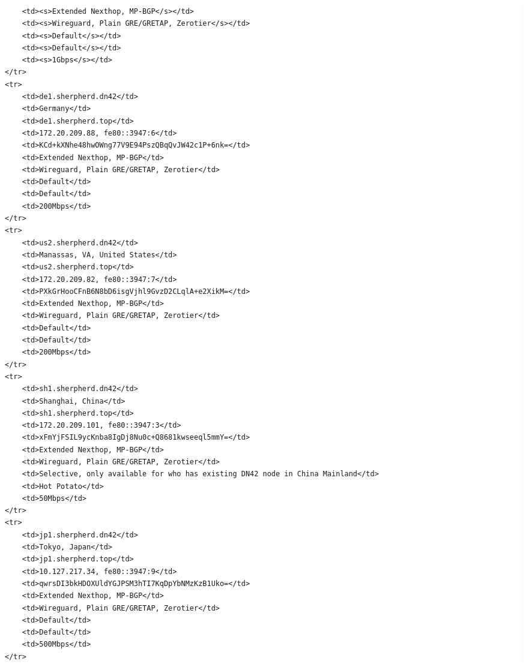         <td><s>Extended Nexthop, MP-BGP</s></td>
        <td><s>Wireguard, Plain GRE/GRETAP, Zerotier</s></td>
        <td><s>Default</s></td>
        <td><s>Default</s></td>
        <td><s>1Gbps</s></td>
    </tr>
    <tr>
        <td>de1.sherpherd.dn42</td>
        <td>Germany</td>
        <td>de1.sherpherd.top</td>
        <td>172.20.209.88, fe80::3947:6</td>
        <td>KCd+kXNhe48hwOWng77V9E94PszQBqQvJW42c1P+6nk=</td>
        <td>Extended Nexthop, MP-BGP</td>
        <td>Wireguard, Plain GRE/GRETAP, Zerotier</td>
        <td>Default</td>
        <td>Default</td>
        <td>200Mbps</td>
    </tr>
    <tr>
        <td>us2.sherpherd.dn42</td>
        <td>Manassas, VA, United States</td>
        <td>us2.sherpherd.top</td>
        <td>172.20.209.82, fe80::3947:7</td>
        <td>PXkGrHooCFnB6N8bD6isgVjhl9GvzD2CLqlA+e2XikM=</td>
        <td>Extended Nexthop, MP-BGP</td>
        <td>Wireguard, Plain GRE/GRETAP, Zerotier</td>
        <td>Default</td>
        <td>Default</td>
        <td>200Mbps</td>
    </tr>
    <tr>
        <td>sh1.sherpherd.dn42</td>
        <td>Shanghai, China</td>
        <td>sh1.sherpherd.top</td>
        <td>172.20.209.101, fe80::3947:3</td>
        <td>xFmYjFSIL9ycKnba8IgDj8Nu0c+Q8681kwseeql5mmY=</td>
        <td>Extended Nexthop, MP-BGP</td>
        <td>Wireguard, Plain GRE/GRETAP, Zerotier</td>
        <td>Selective, only available for who has existing DN42 node in China Mainland</td>
        <td>Hot Potato</td>
        <td>50Mbps</td>
    </tr>
    <tr>
        <td>jp1.sherpherd.dn42</td>
        <td>Tokyo, Japan</td>
        <td>jp1.sherpherd.top</td>
        <td>10.127.217.34, fe80::3947:9</td>
        <td>qwrsDI3bkHDOXUldYGJPSM3hTI7KqDpYbNMzKzB1Uko=</td>
        <td>Extended Nexthop, MP-BGP</td>
        <td>Wireguard, Plain GRE/GRETAP, Zerotier</td>
        <td>Default</td>
        <td>Default</td>
        <td>500Mbps</td>
    </tr>
</table>
</div>

